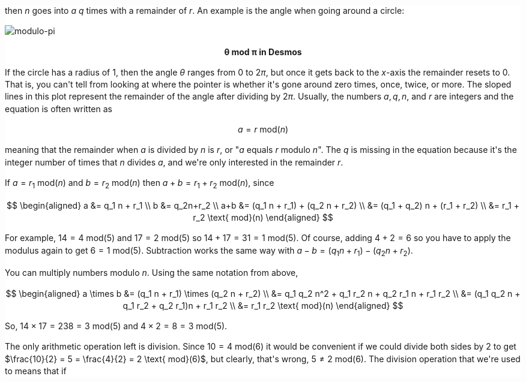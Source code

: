 then $n$ goes into $a$ $q$ times with a remainder of $r$. An example is the angle when going around a circle:

![modulo-pi](/assets/img/2021-03-28-havens-haven/modulo-pi.png)

<p align = "center"><b>&theta; mod &pi; in Desmos</b></p>

If the circle has a radius of $1$, then the angle $\theta$ ranges from $0$ to $2 \pi$, but once it gets back to the $x$-axis the remainder resets to $0$. That is, you can't tell from looking at where the pointer is whether it's gone around zero times, once, twice, or more. The sloped lines in this plot represent the remainder of the angle after dividing by $2 \pi$. Usually, the numbers $a,q,n$, and $r$ are integers and the equation is often written as

$$
a = r \text{ mod}(n)
$$

meaning that the remainder when $a$ is divided by $n$ is $r$, or "$a$ equals $r$ modulo $n$". The $q$ is missing in the equation because it's the integer number of times that $n$ divides $a$, and we're only interested in the remainder $r$.

If $a = r_1 \text{ mod}(n)$ and $b = r_2 \text{ mod}(n)$ then $a+b = r_1 + r_2 \text{ mod}(n)$, since

$$
\begin{aligned}
a &= q_1 n + r_1 \\
b &= q_2n+r_2 \\
a+b &= (q_1 n + r_1) + (q_2 n + r_2) \\
&= (q_1 + q_2) n + (r_1 + r_2) \\
&= r_1 + r_2 \text{ mod}(n)
\end{aligned}
$$

For example, $14 = 4 \text{ mod}(5)$ and $17 = 2 \text{ mod}(5)$ so $14+17 = 31 = 1 \text{ mod}(5)$. Of course, adding $4+2 = 6$ so you have to apply the modulus again to get $6 = 1 \text{ mod}(5)$. Subtraction works the same way with $a - b = (q_1 n + r_1) - (q_2 n + r_2)$.

You can multiply numbers modulo $n$. Using the same notation from above,

$$
\begin{aligned}
a \times b &= (q_1 n + r_1) \times (q_2 n + r_2) \\
&= q_1 q_2 n^2 + q_1 r_2 n + q_2 r_1 n + r_1 r_2 \\
&= (q_1 q_2 n + q_1 r_2 + q_2 r_1)n + r_1 r_2 \\
&= r_1 r_2 \text{ mod}(n)
\end{aligned}
$$

So, $14 \times 17 = 238 = 3 \text{ mod} (5)$ and $4 \times 2 = 8 = 3 \text{ mod}(5)$.

The only arithmetic operation left is division. Since $10 = 4 \text{ mod}(6)$ it would be convenient if we could divide both sides by $2$ to get $\frac{10}{2} = 5 = \frac{4}{2} = 2 \text{ mod}(6)$, but clearly, that's wrong, $5 \neq 2 \text{ mod}(6)$. The division operation that we're used to means that if
